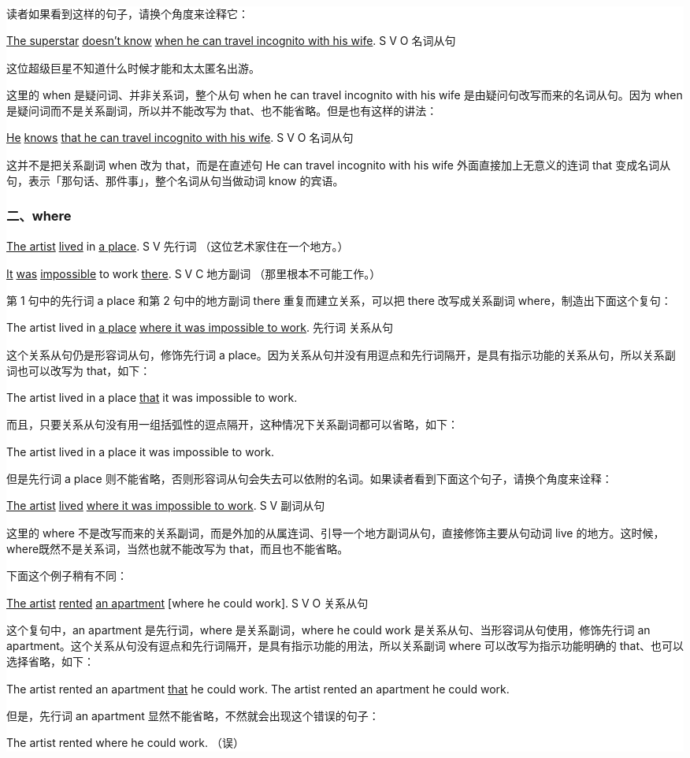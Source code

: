 读者如果看到这样的句子，请换个角度来诠释它：

<u>The superstar</u> <u>doesn’t know</u> <u>when he can travel incognito with his wife</u>.
S V O 名词从句

这位超级巨星不知道什么时候才能和太太匿名出游。

这里的 when 是疑问词、并非关系词，整个从句 when he can travel incognito with his wife 是由疑问句改写而来的名词从句。因为 when 是疑问词而不是关系副词，所以并不能改写为 that、也不能省略。但是也有这样的讲法：

<u>He</u> <u>knows</u> <u>that he can travel incognito with his wife</u>.
S V O 名词从句

这并不是把关系副词 when 改为 that，而是在直述句 He can travel incognito with his wife 外面直接加上无意义的连词 that 变成名词从句，表示「那句话、那件事」，整个名词从句当做动词 know 的宾语。

### 二、where

<u>The artist</u> <u>lived</u> in <u>a place</u>.
S V 先行词
（这位艺术家住在一个地方。）

<u>It</u> <u>was</u> <u>impossible</u> to work <u>there</u>.
S V C 地方副词
（那里根本不可能工作。）

第 1 句中的先行词 a place 和第 2 句中的地方副词 there 重复而建立关系，可以把 there 改写成关系副词 where，制造出下面这个复句：

The artist lived in <u>a place</u> <u>where it was impossible to work</u>.
先行词 关系从句

这个关系从句仍是形容词从句，修饰先行词 a place。因为关系从句并没有用逗点和先行词隔开，是具有指示功能的关系从句，所以关系副词也可以改写为 that，如下：

The artist lived in a place <u>that</u> it was impossible to work.

而且，只要关系从句没有用一组括弧性的逗点隔开，这种情况下关系副词都可以省略，如下：

The artist lived in a place it was impossible to work.

但是先行词 a place 则不能省略，否则形容词从句会失去可以依附的名词。如果读者看到下面这个句子，请换个角度来诠释：

<u>The artist</u> <u>lived</u> <u>where it was impossible to work</u>.
S V 副词从句

这里的 where 不是改写而来的关系副词，而是外加的从属连词、引导一个地方副词从句，直接修饰主要从句动词 live 的地方。这时候，where既然不是关系词，当然也就不能改写为 that，而且也不能省略。

下面这个例子稍有不同：

<u>The artist</u> <u>rented</u> <u>an apartment</u> [where he could work].
S V O 关系从句

这个复句中，an apartment 是先行词，where 是关系副词，where he could work 是关系从句、当形容词从句使用，修饰先行词 an apartment。这个关系从句没有逗点和先行词隔开，是具有指示功能的用法，所以关系副词 where 可以改写为指示功能明确的 that、也可以选择省略，如下：

The artist rented an apartment <u>that</u> he could work.
The artist rented an apartment he could work.

但是，先行词 an apartment 显然不能省略，不然就会出现这个错误的句子：

The artist rented where he could work. （误）
